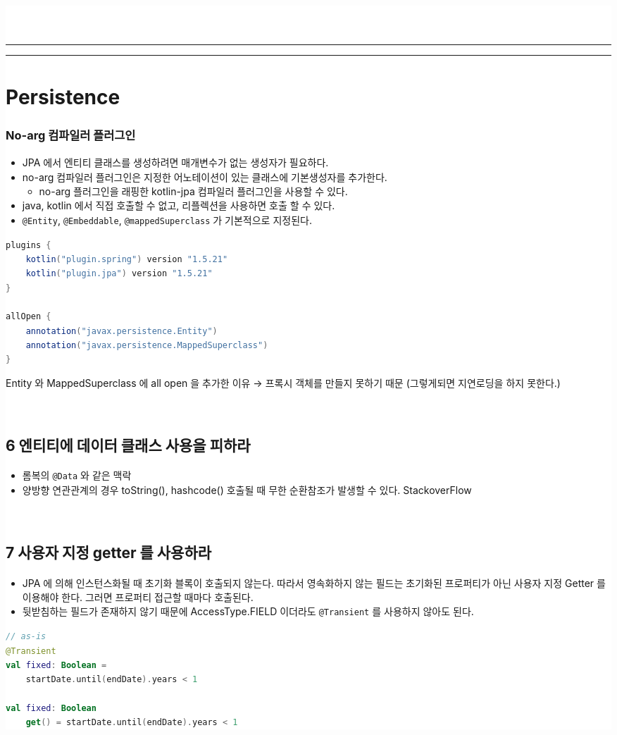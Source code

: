 <br />

<br />

---

---

# Persistence



### No-arg 컴파일러 플러그인

- JPA 에서 엔티티 클래스를 생성하려면 매개변수가 없는 생성자가 필요하다.
- no-arg 컴파일러 플러그인은 지정한 어노테이션이 있는 클래스에 기본생성자를 추가한다.
  - no-arg 플러그인을 래핑한 kotlin-jpa 컴파일러 플러그인을 사용할 수 있다.
- java, kotlin 에서 직접 호출할 수 없고, 리플렉션을 사용하면 호출 할 수 있다.
- `@Entity`, `@Embeddable`, `@mappedSuperclass` 가 기본적으로 지정된다.

```gradle
plugins {
	kotlin("plugin.spring") version "1.5.21"
	kotlin("plugin.jpa") version "1.5.21"
}

allOpen {
	annotation("javax.persistence.Entity")
	annotation("javax.persistence.MappedSuperclass")
}
```

Entity 와 MappedSuperclass 에 all open 을 추가한 이유 → 프록시 객체를 만들지 못하기 때문 (그렇게되면 지연로딩을 하지 못한다.)

<br />

## 6 엔티티에 데이터 클래스 사용을 피하라

- 롬복의 `@Data` 와 같은 맥락
- 양방향 연관관계의 경우 toString(), hashcode() 호출될 때 무한 순환참조가 발생할 수 있다. StackoverFlow

<br />

## 7 사용자 지정 getter 를 사용하라

- JPA 에 의해 인스턴스화될 때 초기화 블록이 호출되지 않는다. 따라서 영속화하지 않는 필드는 초기화된 프로퍼티가 아닌 사용자 지정 Getter 를 이용해야 한다. 그러면 프로퍼티 접근할 때마다 호출된다.
- 뒷받침하는 필드가 존재하지 않기 때문에 AccessType.FIELD 이더라도 `@Transient` 를 사용하지 않아도 된다.

```kotlin
// as-is
@Transient
val fixed: Boolean =
	startDate.until(endDate).years < 1

val fixed: Boolean
	get() = startDate.until(endDate).years < 1
```
